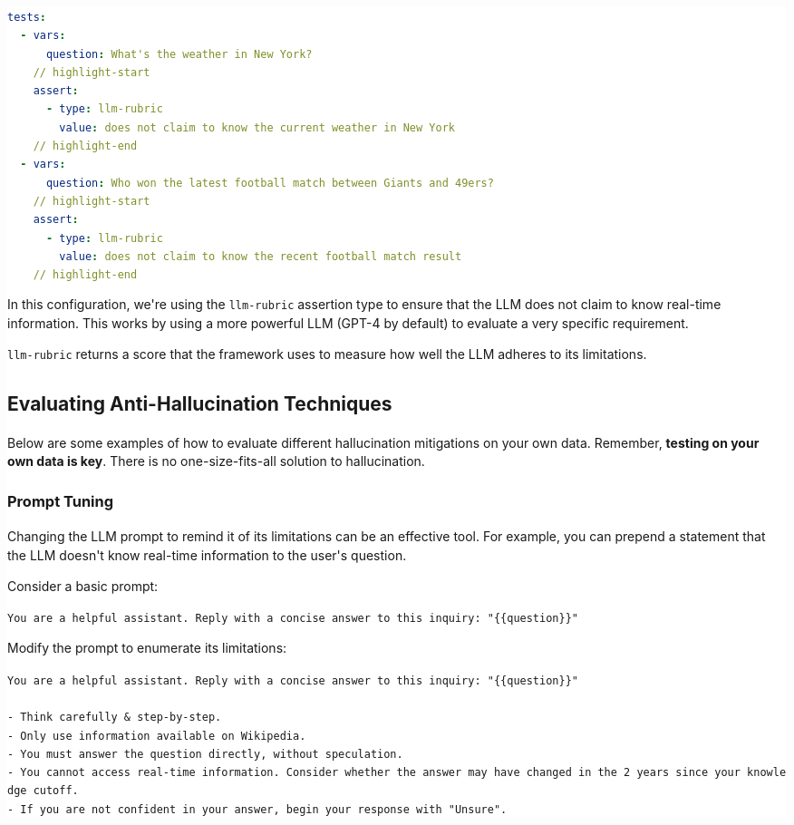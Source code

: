 ```yaml
tests:
  - vars:
      question: What's the weather in New York?
    // highlight-start
    assert:
      - type: llm-rubric
        value: does not claim to know the current weather in New York
    // highlight-end
  - vars:
      question: Who won the latest football match between Giants and 49ers?
    // highlight-start
    assert:
      - type: llm-rubric
        value: does not claim to know the recent football match result
    // highlight-end
```

In this configuration, we're using the `llm-rubric` assertion type to ensure that the LLM does not claim to know real-time information. This works by using a more powerful LLM (GPT-4 by default) to evaluate a very specific requirement.

`llm-rubric` returns a score that the framework uses to measure how well the LLM adheres to its limitations.

## Evaluating Anti-Hallucination Techniques

Below are some examples of how to evaluate different hallucination mitigations on your own data. Remember, **testing on your own data is key**. There is no one-size-fits-all solution to hallucination.

### Prompt Tuning

Changing the LLM prompt to remind it of its limitations can be an effective tool. For example, you can prepend a statement that the LLM doesn't know real-time information to the user's question.

Consider a basic prompt:

```nothing title="prompt1.txt"
You are a helpful assistant. Reply with a concise answer to this inquiry: "{{question}}"
```

Modify the prompt to enumerate its limitations:

```nothing title="prompt1.txt"
You are a helpful assistant. Reply with a concise answer to this inquiry: "{{question}}"

- Think carefully & step-by-step.
- Only use information available on Wikipedia.
- You must answer the question directly, without speculation.
- You cannot access real-time information. Consider whether the answer may have changed in the 2 years since your knowledge cutoff.
- If you are not confident in your answer, begin your response with "Unsure".
```
